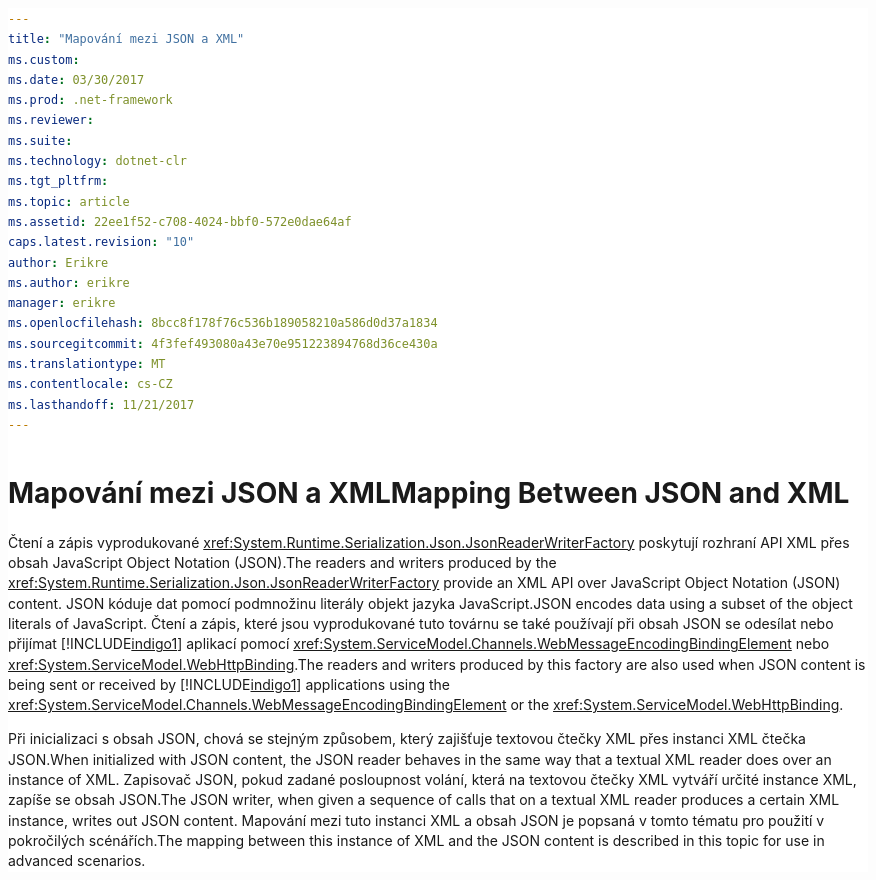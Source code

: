 ```yaml
---
title: "Mapování mezi JSON a XML"
ms.custom: 
ms.date: 03/30/2017
ms.prod: .net-framework
ms.reviewer: 
ms.suite: 
ms.technology: dotnet-clr
ms.tgt_pltfrm: 
ms.topic: article
ms.assetid: 22ee1f52-c708-4024-bbf0-572e0dae64af
caps.latest.revision: "10"
author: Erikre
ms.author: erikre
manager: erikre
ms.openlocfilehash: 8bcc8f178f76c536b189058210a586d0d37a1834
ms.sourcegitcommit: 4f3fef493080a43e70e951223894768d36ce430a
ms.translationtype: MT
ms.contentlocale: cs-CZ
ms.lasthandoff: 11/21/2017
---
```

# <a name="mapping-between-json-and-xml"></a><span data-ttu-id="bc20e-102">Mapování mezi JSON a XML</span><span class="sxs-lookup"><span data-stu-id="bc20e-102">Mapping Between JSON and XML</span></span>
<span data-ttu-id="bc20e-103">Čtení a zápis vyprodukované <xref:System.Runtime.Serialization.Json.JsonReaderWriterFactory> poskytují rozhraní API XML přes obsah JavaScript Object Notation (JSON).</span><span class="sxs-lookup"><span data-stu-id="bc20e-103">The readers and writers produced by the <xref:System.Runtime.Serialization.Json.JsonReaderWriterFactory> provide an XML API over JavaScript Object Notation (JSON) content.</span></span> <span data-ttu-id="bc20e-104">JSON kóduje dat pomocí podmnožinu literály objekt jazyka JavaScript.</span><span class="sxs-lookup"><span data-stu-id="bc20e-104">JSON encodes data using a subset of the object literals of JavaScript.</span></span> <span data-ttu-id="bc20e-105">Čtení a zápis, které jsou vyprodukované tuto továrnu se také používají při obsah JSON se odesílat nebo přijímat [!INCLUDE[indigo1](../../../../includes/indigo1-md.md)] aplikací pomocí <xref:System.ServiceModel.Channels.WebMessageEncodingBindingElement> nebo <xref:System.ServiceModel.WebHttpBinding>.</span><span class="sxs-lookup"><span data-stu-id="bc20e-105">The readers and writers produced by this factory are also used when JSON content is being sent or received by [!INCLUDE[indigo1](../../../../includes/indigo1-md.md)] applications using the <xref:System.ServiceModel.Channels.WebMessageEncodingBindingElement> or the <xref:System.ServiceModel.WebHttpBinding>.</span></span>  
  
 <span data-ttu-id="bc20e-106">Při inicializaci s obsah JSON, chová se stejným způsobem, který zajišťuje textovou čtečky XML přes instanci XML čtečka JSON.</span><span class="sxs-lookup"><span data-stu-id="bc20e-106">When initialized with JSON content, the JSON reader behaves in the same way that a textual XML reader does over an instance of XML.</span></span> <span data-ttu-id="bc20e-107">Zapisovač JSON, pokud zadané posloupnost volání, která na textovou čtečky XML vytváří určité instance XML, zapíše se obsah JSON.</span><span class="sxs-lookup"><span data-stu-id="bc20e-107">The JSON writer, when given a sequence of calls that on a textual XML reader produces a certain XML instance, writes out JSON content.</span></span> <span data-ttu-id="bc20e-108">Mapování mezi tuto instanci XML a obsah JSON je popsaná v tomto tématu pro použití v pokročilých scénářích.</span><span class="sxs-lookup"><span data-stu-id="bc20e-108">The mapping between this instance of XML and the JSON content is described in this topic for use in advanced scenarios.</span></span>  
  